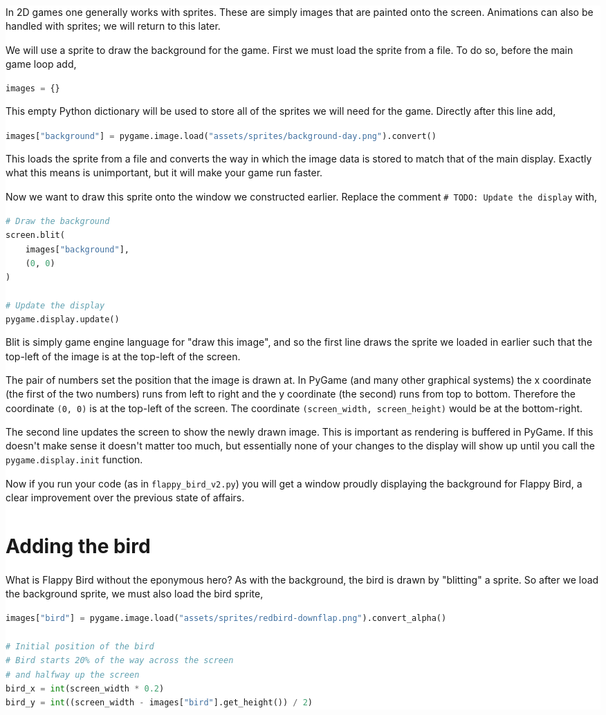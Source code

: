 In 2D games one generally works with sprites. These are simply images that are painted onto the screen. Animations can also be handled with sprites; we will return to this later.

We will use a sprite to draw the background for the game. First we must load the sprite from a file. To do so, before the main game loop add,

```python
images = {}
```

This empty Python dictionary will be used to store all of the sprites we will need for the game. Directly after this line add,

```python
images["background"] = pygame.image.load("assets/sprites/background-day.png").convert()
```

This loads the sprite from a file and converts the way in which the image data is stored to match that of the main display. Exactly what this means is unimportant, but it will make your game run faster.

Now we want to draw this sprite onto the window we constructed earlier. Replace the comment `# TODO: Update the display` with,

```python
# Draw the background
screen.blit(
    images["background"],
    (0, 0)
)

# Update the display
pygame.display.update()
```

Blit is simply game engine language for "draw this image", and so the first line draws the sprite we loaded in earlier such that the top-left of the image is at the top-left of the screen.

The pair of numbers set the position that the image is drawn at. In PyGame (and many other graphical systems) the x coordinate (the first of the two numbers) runs from left to right and the y coordinate (the second) runs from top to bottom. Therefore the coordinate `(0, 0)` is at the top-left of the screen. The coordinate `(screen_width, screen_height)` would be at the bottom-right.

The second line updates the screen to show the newly drawn image. This is important as rendering is buffered in PyGame. If this doesn't make sense it doesn't matter too much, but essentially none of your changes to the display will show up until you call the `pygame.display.init` function.

Now if you run your code (as in `flappy_bird_v2.py`) you will get a window proudly displaying the background for Flappy Bird, a clear improvement over the previous state of affairs.

# Adding the bird
What is Flappy Bird without the eponymous hero? As with the background, the bird is drawn by "blitting" a sprite. So after we load the background sprite, we must also load the bird sprite,

```python
images["bird"] = pygame.image.load("assets/sprites/redbird-downflap.png").convert_alpha()

# Initial position of the bird
# Bird starts 20% of the way across the screen
# and halfway up the screen
bird_x = int(screen_width * 0.2)
bird_y = int((screen_width - images["bird"].get_height()) / 2)
```

